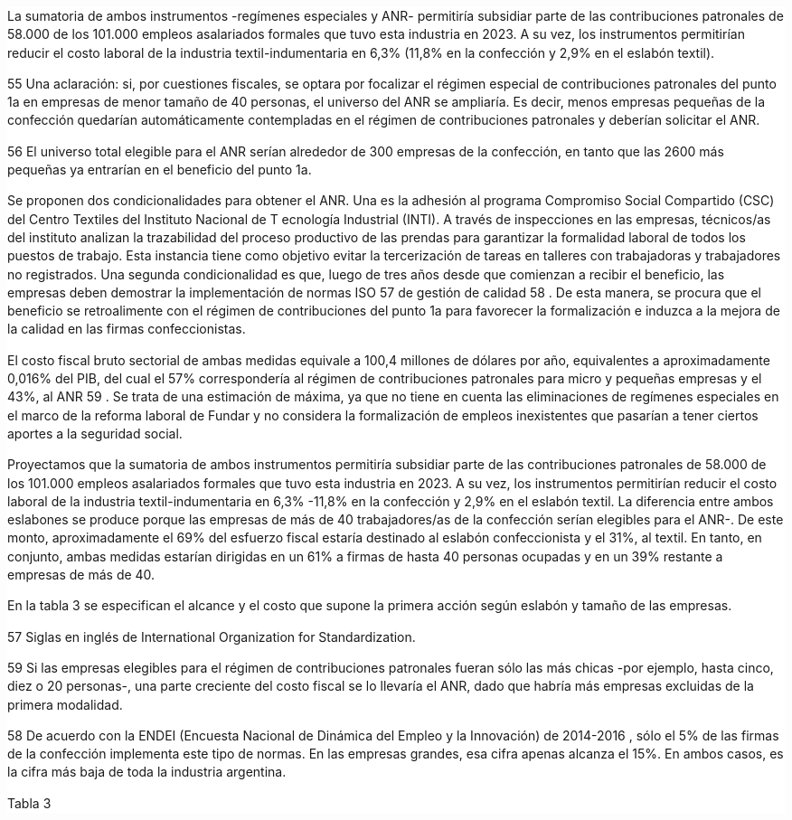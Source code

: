 La sumatoria de ambos instrumentos -regímenes especiales y ANR- permitiría subsidiar parte de las contribuciones patronales de 58.000 de los 101.000 empleos asalariados formales que tuvo esta industria en 2023. A su vez, los instrumentos permitirían reducir el costo laboral de la industria textil-indumentaria en 6,3% (11,8% en la confección y 2,9% en el eslabón textil).

55 Una aclaración: si, por cuestiones fiscales, se optara por focalizar el régimen especial de contribuciones patronales del punto 1a en empresas de menor tamaño de 40 personas, el universo del ANR se ampliaría. Es decir, menos empresas pequeñas de la confección quedarían automáticamente contempladas en el régimen de contribuciones patronales y deberían solicitar el ANR.

56 El universo total elegible para el ANR serían alrededor de 300 empresas de la confección, en tanto que las 2600 más pequeñas ya entrarían en el beneficio del punto 1a.

Se proponen dos condicionalidades para obtener el ANR. Una es la adhesión al programa Compromiso Social Compartido (CSC) del Centro Textiles del Instituto Nacional de T ecnología Industrial (INTI). A través de inspecciones en las empresas, técnicos/as del instituto analizan la trazabilidad del proceso productivo de las prendas para garantizar la formalidad laboral de todos los puestos de trabajo. Esta instancia tiene como objetivo evitar la tercerización de tareas en talleres con trabajadoras y trabajadores no registrados. Una segunda condicionalidad es que, luego de tres años desde que comienzan a recibir el beneficio, las empresas deben demostrar la implementación de normas ISO 57 de gestión de calidad 58 . De esta manera, se procura que el beneficio se retroalimente con el régimen de contribuciones del punto 1a para favorecer la formalización e induzca a la mejora de la calidad en las firmas confeccionistas.

El costo fiscal bruto sectorial de ambas medidas equivale a 100,4 millones de dólares por año, equivalentes a aproximadamente 0,016% del PIB, del cual el 57% correspondería al régimen de contribuciones patronales para micro y pequeñas empresas y el 43%, al ANR 59 . Se trata de una estimación de máxima, ya que no tiene en cuenta las eliminaciones de regímenes especiales en el marco de la reforma laboral de Fundar y no considera la formalización de empleos inexistentes que pasarían a tener ciertos aportes a la seguridad social.

Proyectamos que la sumatoria de ambos instrumentos permitiría subsidiar parte de las contribuciones patronales de 58.000 de los 101.000 empleos asalariados formales que tuvo esta industria en 2023. A su vez, los instrumentos permitirían reducir el costo laboral de la industria textil-indumentaria en 6,3% -11,8% en la confección y 2,9% en el eslabón textil. La diferencia entre ambos eslabones se produce porque las empresas de más de 40 trabajadores/as de la confección serían elegibles para el ANR-. De este monto, aproximadamente el 69% del esfuerzo fiscal estaría destinado al eslabón confeccionista y el 31%, al textil. En tanto, en conjunto, ambas medidas estarían dirigidas en un 61% a firmas de hasta 40 personas ocupadas y en un 39% restante a empresas de más de 40.

En la tabla 3 se especifican el alcance y el costo que supone la primera acción según eslabón y tamaño de las empresas.

57 Siglas en inglés de International Organization for Standardization.

59 Si las empresas elegibles para el régimen de contribuciones patronales fueran sólo las más chicas -por ejemplo, hasta cinco, diez o 20 personas-, una parte creciente del costo fiscal se lo llevaría el ANR, dado que habría más empresas excluidas de la primera modalidad.

58 De acuerdo con la ENDEI (Encuesta Nacional de Dinámica del Empleo y la Innovación) de 2014-2016 , sólo el 5% de las firmas de la confección implementa este tipo de normas. En las empresas grandes, esa cifra apenas alcanza el 15%. En ambos casos, es la cifra más baja de toda la industria argentina.

Tabla 3

